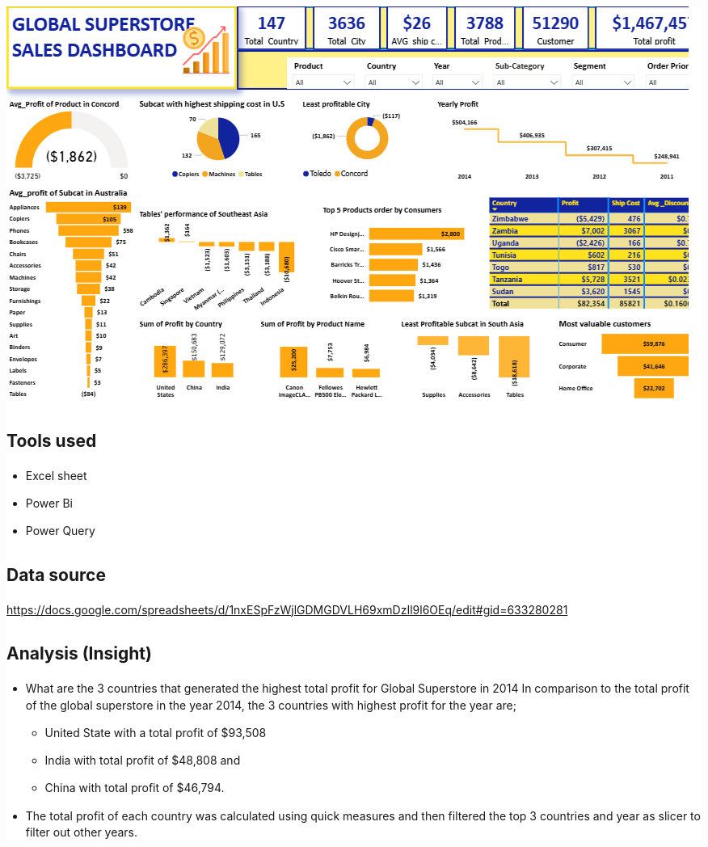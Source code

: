 ![](IMG_20250630_155852.png)

## Tools used 

- Excel sheet

- Power Bi

- Power Query

## Data source

https://docs.google.com/spreadsheets/d/1nxESpFzWjlGDMGDVLH69xmDzIl9l6OEq/edit#gid=633280281

## Analysis (Insight)

- What are the 3 countries that generated the highest total profit for Global Superstore in 2014 
In comparison to the total profit of the global superstore in the year 2014, the 3 countries with highest profit for the year are;
    - United State with a total profit of $93,508
      
    - India with total profit of $48,808 and
      
    - China with total profit of $46,794. 

- The total profit of each country was calculated using quick measures and then filtered the top 3 countries and year as slicer to filter out other years. 
